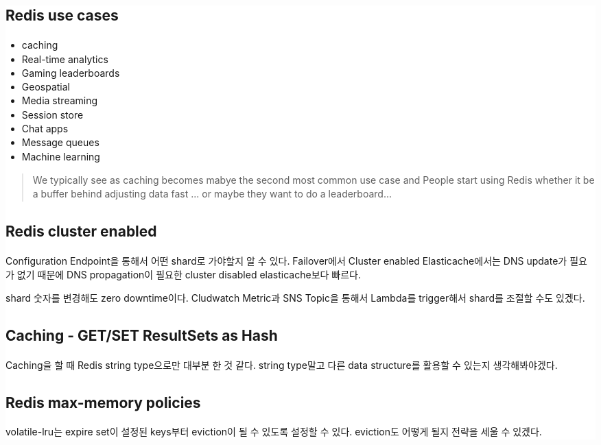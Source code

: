 ## Redis use cases

- caching
- Real-time analytics
- Gaming leaderboards
- Geospatial
- Media streaming
- Session store
- Chat apps
- Message queues
- Machine learning

> We typically see as caching becomes mabye the second most common use case and People start using Redis whether it be a buffer behind adjusting data fast ... or maybe they want to do a leaderboard...

## Redis cluster enabled

Configuration Endpoint을 통해서 어떤 shard로 가야할지 알 수 있다. Failover에서 Cluster enabled Elasticache에서는 DNS update가 필요가 없기 때문에 DNS propagation이 필요한 cluster disabled elasticache보다 빠르다.

shard 숫자를 변경해도 zero downtime이다. Cludwatch Metric과 SNS Topic을 통해서 Lambda를 trigger해서 shard를 조절할 수도 있겠다.

## Caching - GET/SET ResultSets as Hash

Caching을 할 때 Redis string type으로만 대부분 한 것 같다. string type말고 다른 data structure를 활용할 수 있는지 생각해봐야겠다.

## Redis max-memory policies

volatile-lru는 expire set이 설정된 keys부터 eviction이 될 수 있도록 설정할 수 있다. eviction도 어떻게 될지 전략을 세울 수 있겠다.